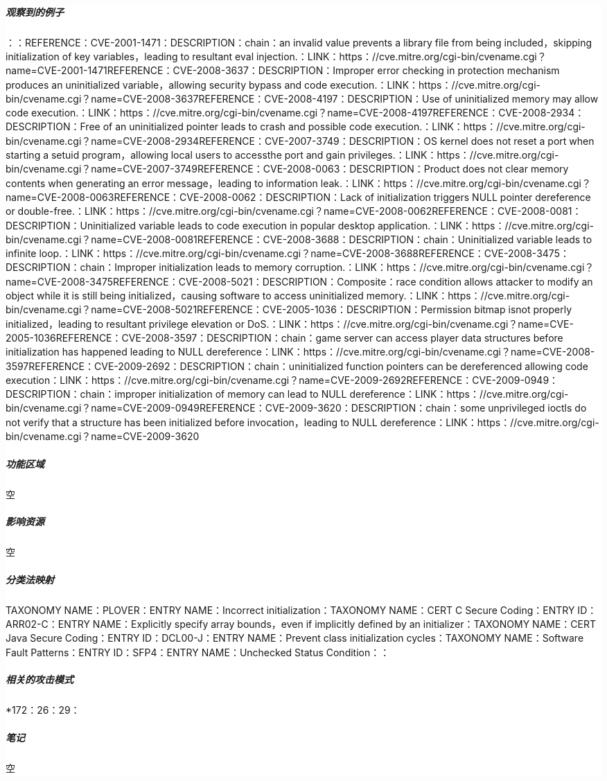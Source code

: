 <h5>观察到的例子</h5>：：REFERENCE：CVE-2001-1471：DESCRIPTION：chain：an invalid value prevents a library file from being included，skipping initialization of key variables，leading to resultant eval injection.：LINK：https：//cve.mitre.org/cgi-bin/cvename.cgi？name=CVE-2001-1471REFERENCE：CVE-2008-3637：DESCRIPTION：Improper error checking in protection mechanism produces an uninitialized variable，allowing security bypass and code execution.：LINK：https：//cve.mitre.org/cgi-bin/cvename.cgi？name=CVE-2008-3637REFERENCE：CVE-2008-4197：DESCRIPTION：Use of uninitialized memory may allow code execution.：LINK：https：//cve.mitre.org/cgi-bin/cvename.cgi？name=CVE-2008-4197REFERENCE：CVE-2008-2934：DESCRIPTION：Free of an uninitialized pointer leads to crash and possible code execution.：LINK：https：//cve.mitre.org/cgi-bin/cvename.cgi？name=CVE-2008-2934REFERENCE：CVE-2007-3749：DESCRIPTION：OS kernel does not reset a port when starting a setuid program，allowing local users to accessthe port and gain privileges.：LINK：https：//cve.mitre.org/cgi-bin/cvename.cgi？name=CVE-2007-3749REFERENCE：CVE-2008-0063：DESCRIPTION：Product does not clear memory contents when generating an error message，leading to information leak.：LINK：https：//cve.mitre.org/cgi-bin/cvename.cgi？name=CVE-2008-0063REFERENCE：CVE-2008-0062：DESCRIPTION：Lack of initialization triggers NULL pointer dereference or double-free.：LINK：https：//cve.mitre.org/cgi-bin/cvename.cgi？name=CVE-2008-0062REFERENCE：CVE-2008-0081：DESCRIPTION：Uninitialized variable leads to code execution in popular desktop application.：LINK：https：//cve.mitre.org/cgi-bin/cvename.cgi？name=CVE-2008-0081REFERENCE：CVE-2008-3688：DESCRIPTION：chain：Uninitialized variable leads to infinite loop.：LINK：https：//cve.mitre.org/cgi-bin/cvename.cgi？name=CVE-2008-3688REFERENCE：CVE-2008-3475：DESCRIPTION：chain：Improper initialization leads to memory corruption.：LINK：https：//cve.mitre.org/cgi-bin/cvename.cgi？name=CVE-2008-3475REFERENCE：CVE-2008-5021：DESCRIPTION：Composite：race condition allows attacker to modify an object while it is still being initialized，causing software to access uninitialized memory.：LINK：https：//cve.mitre.org/cgi-bin/cvename.cgi？name=CVE-2008-5021REFERENCE：CVE-2005-1036：DESCRIPTION：Permission bitmap isnot properly initialized，leading to resultant privilege elevation or DoS.：LINK：https：//cve.mitre.org/cgi-bin/cvename.cgi？name=CVE-2005-1036REFERENCE：CVE-2008-3597：DESCRIPTION：chain：game server can access player data structures before initialization has happened leading to NULL dereference：LINK：https：//cve.mitre.org/cgi-bin/cvename.cgi？name=CVE-2008-3597REFERENCE：CVE-2009-2692：DESCRIPTION：chain：uninitialized function pointers can be dereferenced allowing code execution：LINK：https：//cve.mitre.org/cgi-bin/cvename.cgi？name=CVE-2009-2692REFERENCE：CVE-2009-0949：DESCRIPTION：chain：improper initialization of memory can lead to NULL dereference：LINK：https：//cve.mitre.org/cgi-bin/cvename.cgi？name=CVE-2009-0949REFERENCE：CVE-2009-3620：DESCRIPTION：chain：some unprivileged ioctls do not verify that a structure has been initialized before invocation，leading to NULL dereference：LINK：https：//cve.mitre.org/cgi-bin/cvename.cgi？name=CVE-2009-3620
<h5>功能区域</h5>空
<h5>影响资源</h5>空
<h5>分类法映射</h5>TAXONOMY NAME：PLOVER：ENTRY NAME：Incorrect initialization：TAXONOMY NAME：CERT C Secure Coding：ENTRY ID：ARR02-C：ENTRY NAME：Explicitly specify array bounds，even if implicitly defined by an initializer：TAXONOMY NAME：CERT Java Secure Coding：ENTRY ID：DCL00-J：ENTRY NAME：Prevent class initialization cycles：TAXONOMY NAME：Software Fault Patterns：ENTRY ID：SFP4：ENTRY NAME：Unchecked Status Condition：：
<h5>相关的攻击模式</h5>*172：26：29：
<h5>笔记</h5>空

